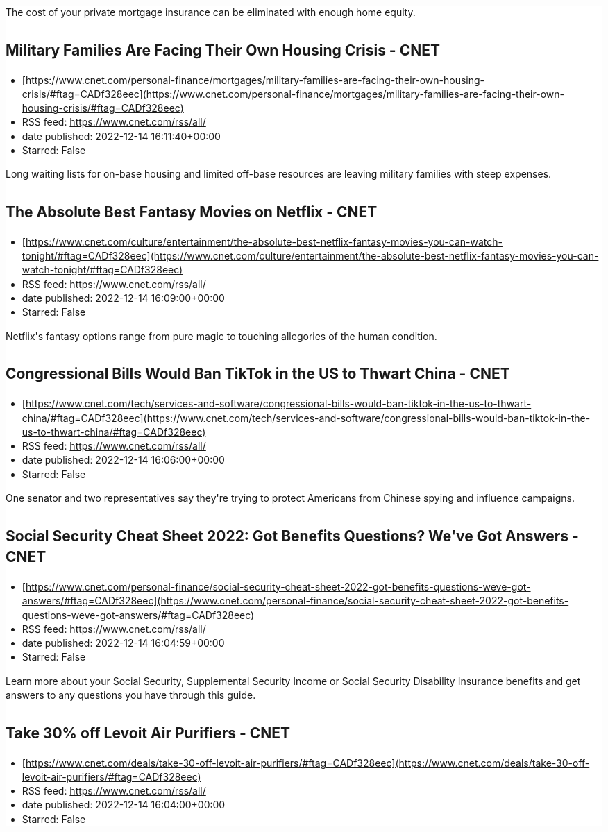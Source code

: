 The cost of your private mortgage insurance can be eliminated with enough home equity.

## Military Families Are Facing Their Own Housing Crisis     - CNET
 - [https://www.cnet.com/personal-finance/mortgages/military-families-are-facing-their-own-housing-crisis/#ftag=CADf328eec](https://www.cnet.com/personal-finance/mortgages/military-families-are-facing-their-own-housing-crisis/#ftag=CADf328eec)
 - RSS feed: https://www.cnet.com/rss/all/
 - date published: 2022-12-14 16:11:40+00:00
 - Starred: False

Long waiting lists for on-base housing and limited off-base resources are leaving military families with steep expenses.

## The Absolute Best Fantasy Movies on Netflix     - CNET
 - [https://www.cnet.com/culture/entertainment/the-absolute-best-netflix-fantasy-movies-you-can-watch-tonight/#ftag=CADf328eec](https://www.cnet.com/culture/entertainment/the-absolute-best-netflix-fantasy-movies-you-can-watch-tonight/#ftag=CADf328eec)
 - RSS feed: https://www.cnet.com/rss/all/
 - date published: 2022-12-14 16:09:00+00:00
 - Starred: False

Netflix's fantasy options range from pure magic to touching allegories of the human condition.

## Congressional Bills Would Ban TikTok in the US to Thwart China     - CNET
 - [https://www.cnet.com/tech/services-and-software/congressional-bills-would-ban-tiktok-in-the-us-to-thwart-china/#ftag=CADf328eec](https://www.cnet.com/tech/services-and-software/congressional-bills-would-ban-tiktok-in-the-us-to-thwart-china/#ftag=CADf328eec)
 - RSS feed: https://www.cnet.com/rss/all/
 - date published: 2022-12-14 16:06:00+00:00
 - Starred: False

One senator and two representatives say they're trying to protect Americans from Chinese spying and influence campaigns.

## Social Security Cheat Sheet 2022: Got Benefits Questions? We've Got Answers     - CNET
 - [https://www.cnet.com/personal-finance/social-security-cheat-sheet-2022-got-benefits-questions-weve-got-answers/#ftag=CADf328eec](https://www.cnet.com/personal-finance/social-security-cheat-sheet-2022-got-benefits-questions-weve-got-answers/#ftag=CADf328eec)
 - RSS feed: https://www.cnet.com/rss/all/
 - date published: 2022-12-14 16:04:59+00:00
 - Starred: False

Learn more about your Social Security, Supplemental Security Income or Social Security Disability Insurance benefits and get answers to any questions you have through this guide.

## Take 30% off Levoit Air Purifiers     - CNET
 - [https://www.cnet.com/deals/take-30-off-levoit-air-purifiers/#ftag=CADf328eec](https://www.cnet.com/deals/take-30-off-levoit-air-purifiers/#ftag=CADf328eec)
 - RSS feed: https://www.cnet.com/rss/all/
 - date published: 2022-12-14 16:04:00+00:00
 - Starred: False
